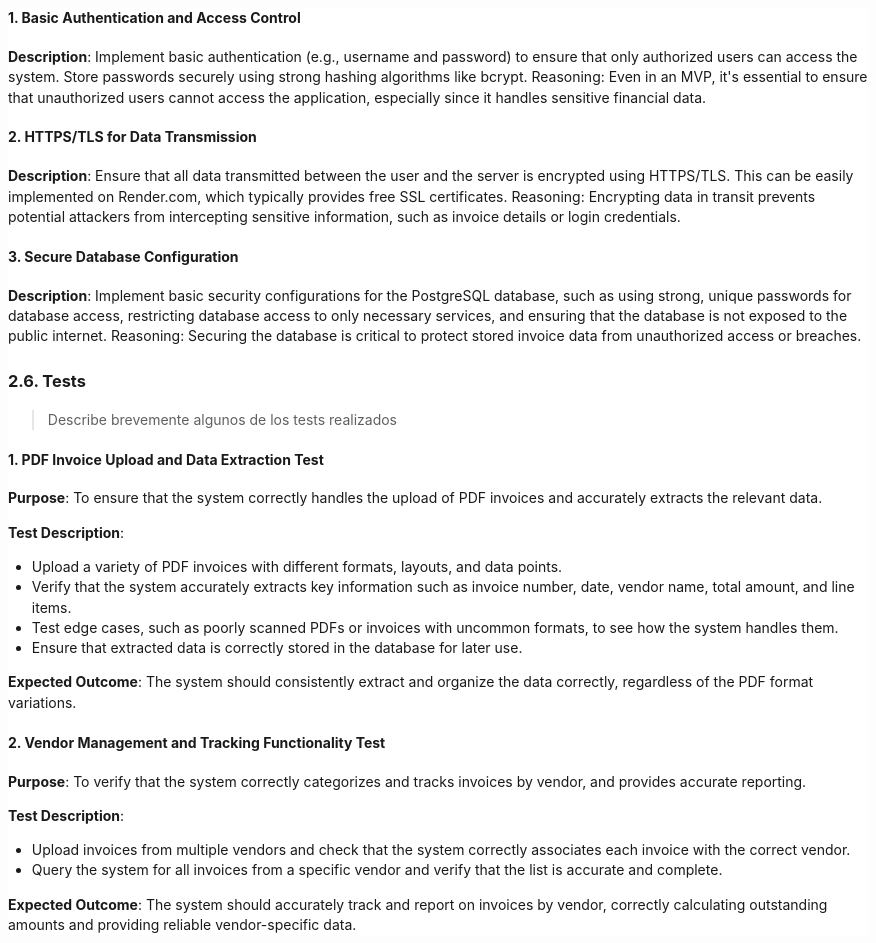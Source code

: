 #### 1. Basic Authentication and Access Control
**Description**: Implement basic authentication (e.g., username and password) to ensure that only authorized users can access the system. Store passwords securely using strong hashing algorithms like bcrypt.
Reasoning: Even in an MVP, it's essential to ensure that unauthorized users cannot access the application, especially since it handles sensitive financial data.

#### 2. HTTPS/TLS for Data Transmission
**Description**: Ensure that all data transmitted between the user and the server is encrypted using HTTPS/TLS. This can be easily implemented on Render.com, which typically provides free SSL certificates.
Reasoning: Encrypting data in transit prevents potential attackers from intercepting sensitive information, such as invoice details or login credentials.

#### 3. Secure Database Configuration
**Description**: Implement basic security configurations for the PostgreSQL database, such as using strong, unique passwords for database access, restricting database access to only necessary services, and ensuring that the database is not exposed to the public internet.
Reasoning: Securing the database is critical to protect stored invoice data from unauthorized access or breaches.

### **2.6. Tests**

> Describe brevemente algunos de los tests realizados

#### 1. PDF Invoice Upload and Data Extraction Test
**Purpose**: To ensure that the system correctly handles the upload of PDF invoices and accurately extracts the relevant data.

**Test Description**:
- Upload a variety of PDF invoices with different formats, layouts, and data points.
- Verify that the system accurately extracts key information such as invoice number, date, vendor name, total amount, and line items.
- Test edge cases, such as poorly scanned PDFs or invoices with uncommon formats, to see how the system handles them.
- Ensure that extracted data is correctly stored in the database for later use.

**Expected Outcome**: The system should consistently extract and organize the data correctly, regardless of the PDF format variations.

#### 2. Vendor Management and Tracking Functionality Test
**Purpose**: To verify that the system correctly categorizes and tracks invoices by vendor, and provides accurate reporting.

**Test Description**:
- Upload invoices from multiple vendors and check that the system correctly associates each invoice with the correct vendor.
- Query the system for all invoices from a specific vendor and verify that the list is accurate and complete.

**Expected Outcome**: The system should accurately track and report on invoices by vendor, correctly calculating outstanding amounts and providing reliable vendor-specific data.
